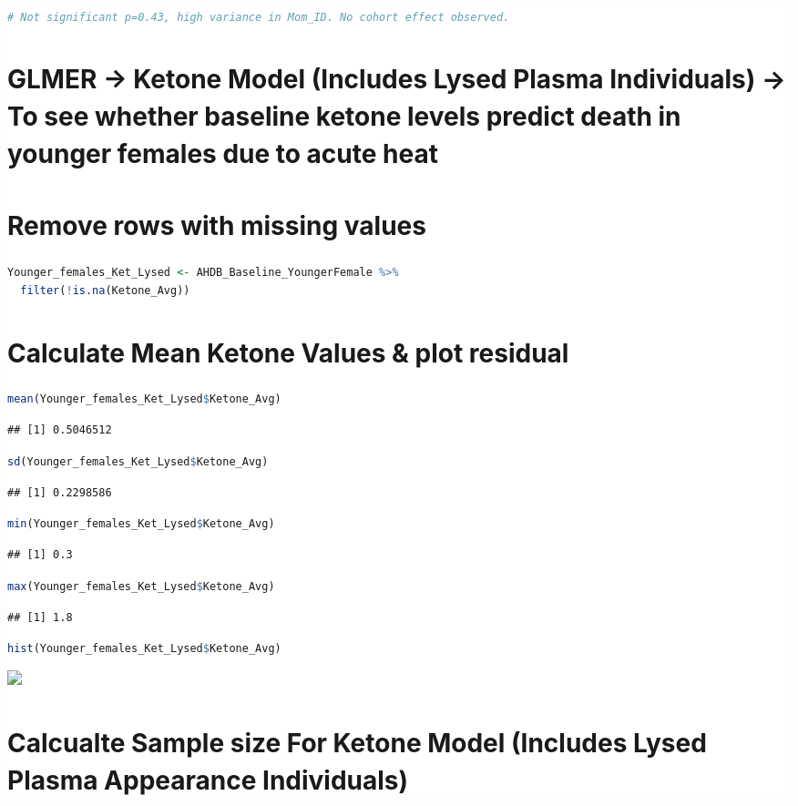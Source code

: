 ``` r
# Not significant p=0.43, high variance in Mom_ID. No cohort effect observed. 
```

# GLMER -\> Ketone Model (Includes Lysed Plasma Individuals) -\> To see whether baseline ketone levels predict death in younger females due to acute heat

# Remove rows with missing values

``` r
Younger_females_Ket_Lysed <- AHDB_Baseline_YoungerFemale %>%
  filter(!is.na(Ketone_Avg))
```

# Calculate Mean Ketone Values & plot residual

``` r
mean(Younger_females_Ket_Lysed$Ketone_Avg)
```

    ## [1] 0.5046512

``` r
sd(Younger_females_Ket_Lysed$Ketone_Avg)
```

    ## [1] 0.2298586

``` r
min(Younger_females_Ket_Lysed$Ketone_Avg)
```

    ## [1] 0.3

``` r
max(Younger_females_Ket_Lysed$Ketone_Avg)
```

    ## [1] 1.8

``` r
hist(Younger_females_Ket_Lysed$Ketone_Avg)
```

![](AHDB_Manuscript1_Processing---Analysis_files/figure-gfm/unnamed-chunk-30-1.png)

# Calcualte Sample size For Ketone Model (Includes Lysed Plasma Appearance Individuals)
